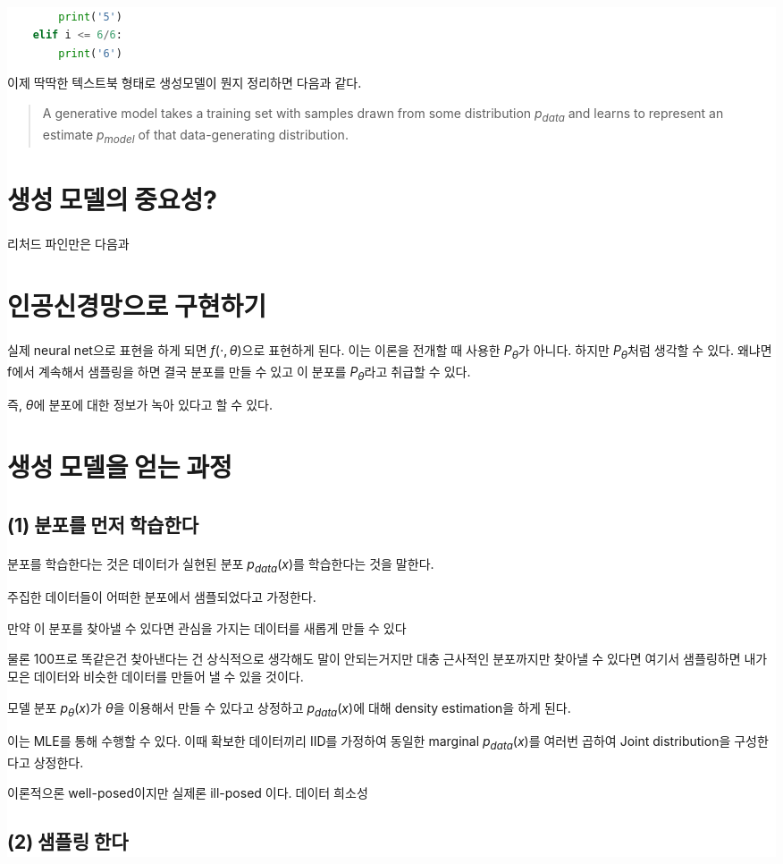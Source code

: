 ```python
        print('5')
    elif i <= 6/6:
        print('6')

```

이제 딱딱한 텍스트북 형태로 생성모델이 뭔지 정리하면 다음과 같다. 

> A generative model takes a training set with samples drawn from some distribution $p_{data}$ and learns to represent an estimate $p_{model}$ of that data-generating distribution.


# 생성 모델의 중요성?

리처드 파인만은 다음과 



# 인공신경망으로 구현하기
실제 neural net으로 표현을 하게 되면 $f(\cdot, \theta)$으로 표현하게 된다. 이는 이론을 전개할 때 사용한 $P_\theta$가 아니다. 하지만 $P_{\theta}$처럼 생각할 수 있다. 왜냐면 f에서 계속해서 샘플링을 하면 결국 분포를 만들 수 있고 이 분포를 $P_{\theta}$라고 취급할 수 있다. 

즉, $\theta$에 분포에 대한 정보가 녹아 있다고 할 수 있다.






# 생성 모델을 얻는 과정

## (1) 분포를 먼저 학습한다

분포를 학습한다는 것은 데이터가 실현된 분포 $p_{data}(x)$를 학습한다는 것을 말한다. 

주집한 데이터들이 어떠한 분포에서 샘플되었다고 가정한다.

만약 이 분포를 찾아낼 수 있다면 관심을 가지는 데이터를 새롭게 만들 수 있다

물론 100프로 똑같은건 찾아낸다는 건 상식적으로 생각해도 말이 안되는거지만 대충 근사적인 분포까지만 찾아낼 수 있다면 여기서 샘플링하면 내가 모은 데이터와 비슷한 데이터를 만들어 낼 수 있을 것이다. 

모델 분포 $p_{\theta}(x)$가 $\theta$을 이용해서 만들 수 있다고 상정하고 $p_{data}(x)$에 대해 density estimation을 하게 된다.


이는 MLE를 통해 수행할 수 있다. 이때 확보한 데이터끼리 IID를 가정하여 동일한 marginal $p_{data}(x)$를 여러번 곱하여 Joint distribution을 구성한다고 상정한다.


이론적으론 well-posed이지만 실제론 ill-posed 이다.
데이터 희소성





## (2) 샘플링 한다
